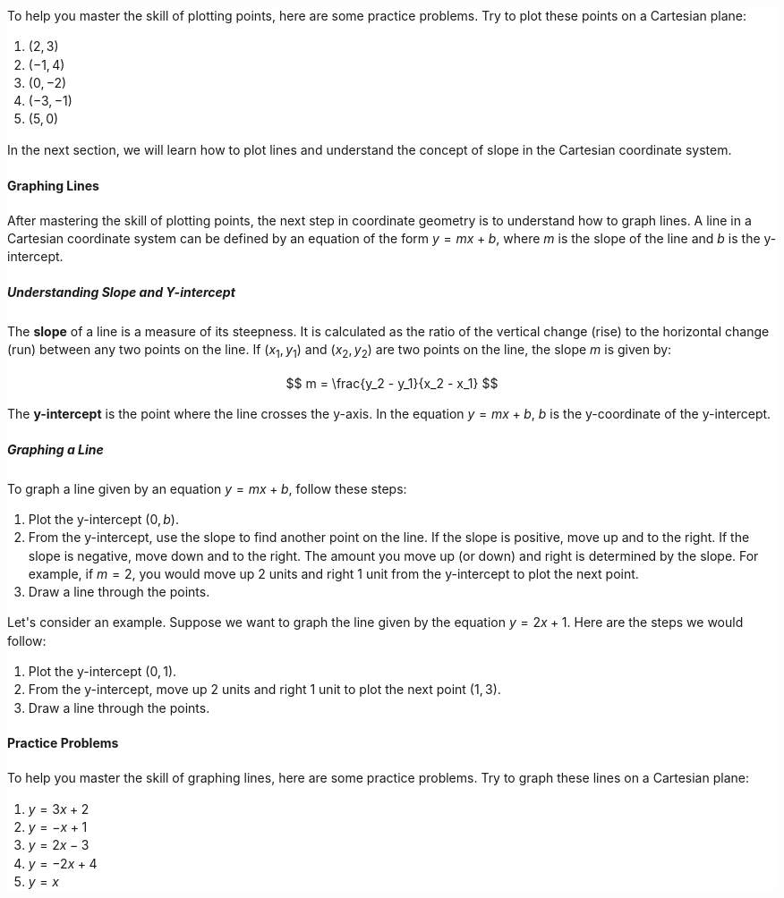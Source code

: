 To help you master the skill of plotting points, here are some practice problems. Try to plot these points on a Cartesian plane:

1. $(2, 3)$
2. $(-1, 4)$
3. $(0, -2)$
4. $(-3, -1)$
5. $(5, 0)$

In the next section, we will learn how to plot lines and understand the concept of slope in the Cartesian coordinate system.

#### Graphing Lines

After mastering the skill of plotting points, the next step in coordinate geometry is to understand how to graph lines. A line in a Cartesian coordinate system can be defined by an equation of the form $y = mx + b$, where $m$ is the slope of the line and $b$ is the y-intercept.

##### Understanding Slope and Y-intercept

The **slope** of a line is a measure of its steepness. It is calculated as the ratio of the vertical change (rise) to the horizontal change (run) between any two points on the line. If $(x_1, y_1)$ and $(x_2, y_2)$ are two points on the line, the slope $m$ is given by:

$$
m = \frac{y_2 - y_1}{x_2 - x_1}
$$

The **y-intercept** is the point where the line crosses the y-axis. In the equation $y = mx + b$, $b$ is the y-coordinate of the y-intercept.

##### Graphing a Line

To graph a line given by an equation $y = mx + b$, follow these steps:

1. Plot the y-intercept $(0, b)$.
2. From the y-intercept, use the slope to find another point on the line. If the slope is positive, move up and to the right. If the slope is negative, move down and to the right. The amount you move up (or down) and right is determined by the slope. For example, if $m = 2$, you would move up 2 units and right 1 unit from the y-intercept to plot the next point.
3. Draw a line through the points.

Let's consider an example. Suppose we want to graph the line given by the equation $y = 2x + 1$. Here are the steps we would follow:

1. Plot the y-intercept $(0, 1)$.
2. From the y-intercept, move up 2 units and right 1 unit to plot the next point $(1, 3)$.
3. Draw a line through the points.

#### Practice Problems

To help you master the skill of graphing lines, here are some practice problems. Try to graph these lines on a Cartesian plane:

1. $y = 3x + 2$
2. $y = -x + 1$
3. $y = 2x - 3$
4. $y = -2x + 4$
5. $y = x$
